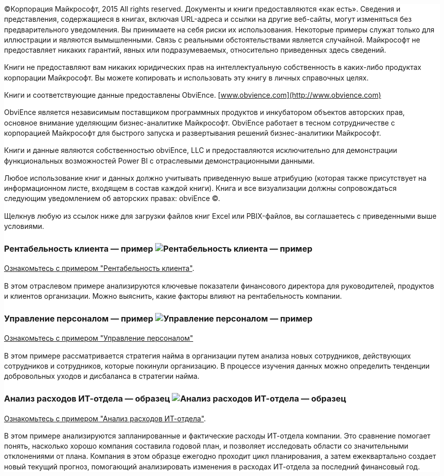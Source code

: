 &copy;Корпорация Майкрософт, 2015 All rights reserved. Документы и книги предоставляются «как есть». Сведения и представления, содержащиеся в книгах, включая URL-адреса и ссылки на другие веб-сайты, могут изменяться без предварительного уведомления. Вы принимаете на себя риски их использования. Некоторые примеры служат только для иллюстрации и являются вымышленными. Связь с реальными обстоятельствами является случайной. Майкрософт не предоставляет никаких гарантий, явных или подразумеваемых, относительно приведенных здесь сведений.

Книги не предоставляют вам никаких юридических прав на интеллектуальную собственность в каких-либо продуктах корпорации Майкрософт. Вы можете копировать и использовать эту книгу в личных справочных целях.

Книги и соответствующие данные предоставлены ObviEnce. [www.obvience.com](http://www.obvience.com)

ObviEnce является независимым поставщиком программных продуктов и инкубатором объектов авторских прав, основное внимание уделяющим бизнес-аналитике Майкрософт. ObviEnce работает в тесном сотрудничестве с корпорацией Майкрософт для быстрого запуска и развертывания решений бизнес-аналитики Майкрософт.

Книги и данные являются собственностью obviEnce, LLC и предоставляются исключительно для демонстрации функциональных возможностей Power BI с отраслевыми демонстрационными данными.

Любое использование книг и данных должно учитывать приведенную выше атрибуцию (которая также присутствует на информационном листе, входящем в состав каждой книги). Книга и все визуализации должны сопровождаться следующим уведомлением об авторских правах: obviEnce &copy;.

Щелкнув любую из ссылок ниже для загрузки файлов книг Excel или PBIX-файлов, вы соглашаетесь с приведенными выше условиями.

### <a name="customer-profitability-sample--customer-profitability-sample"></a>Рентабельность клиента — пример  ![Рентабельность клиента — пример](media/sample-datasets/power-bi-cp2.png)
[Ознакомьтесь с примером "Рентабельность клиента"](sample-customer-profitability.md).

В этом отраслевом примере анализируются ключевые показатели финансового директора для руководителей, продуктов и клиентов организации. Можно выяснить, какие факторы влияют на рентабельность компании.

### <a name="human-resources-sample-human-resources-sample"></a>Управление персоналом — пример ![Управление персоналом — пример](media/sample-datasets/power-bi-hr.png)
[Ознакомьтесь с примером "Управление персоналом"](sample-human-resources.md)

В этом примере рассматривается стратегия найма в организации путем анализа новых сотрудников, действующих сотрудников и сотрудников, которые покинули организацию.  В процессе изучения данных можно определить тенденции добровольных уходов и дисбаланса в стратегии найма.

### <a name="it-spend-analysis-sample-it-spend-analysis-sample"></a>Анализ расходов ИТ-отдела — образец ![Анализ расходов ИТ-отдела — образец](media/sample-datasets/power-bi-it.png)
[Ознакомьтесь с примером "Анализ расходов ИТ-отдела"](sample-it-spend.md).

В этом примере анализируются запланированные и фактические расходы ИТ-отдела компании. Это сравнение помогает понять, насколько хорошо компания составила годовой план, и позволяет исследовать области со значительными отклонениями от плана. Компания в этом образце ежегодно проходит цикл планирования, а затем ежеквартально создает новый текущий прогноз, помогающий анализировать изменения в расходах ИТ-отдела за последний финансовый год.
